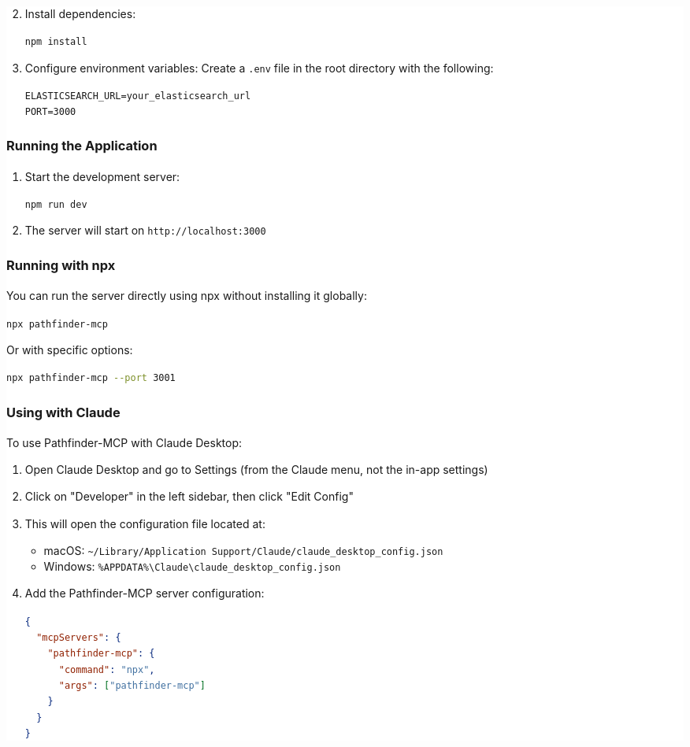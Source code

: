 2. Install dependencies:
   ```bash
   npm install
   ```

3. Configure environment variables:
   Create a `.env` file in the root directory with the following:
   ```
   ELASTICSEARCH_URL=your_elasticsearch_url
   PORT=3000
   ```

### Running the Application

1. Start the development server:
   ```bash
   npm run dev
   ```

2. The server will start on `http://localhost:3000`

### Running with npx

You can run the server directly using npx without installing it globally:

```bash
npx pathfinder-mcp
```

Or with specific options:
```bash
npx pathfinder-mcp --port 3001
```

### Using with Claude

To use Pathfinder-MCP with Claude Desktop:

1. Open Claude Desktop and go to Settings (from the Claude menu, not the in-app settings)

2. Click on "Developer" in the left sidebar, then click "Edit Config"

3. This will open the configuration file located at:
   - macOS: `~/Library/Application Support/Claude/claude_desktop_config.json`
   - Windows: `%APPDATA%\Claude\claude_desktop_config.json`

4. Add the Pathfinder-MCP server configuration:
   ```json
   {
     "mcpServers": {
       "pathfinder-mcp": {
         "command": "npx",
         "args": ["pathfinder-mcp"]
       }
     }
   }
   ```
